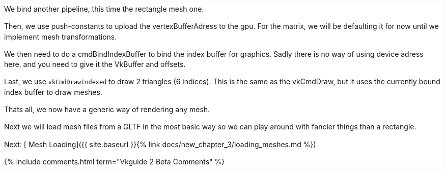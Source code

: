 We bind another pipeline, this time the rectangle mesh one.

Then, we use push-constants to upload the vertexBufferAdress to the gpu. For the matrix, we will be defaulting it for now until we implement mesh transformations.

We then need to do a cmdBindIndexBuffer to bind the index buffer for graphics. Sadly there is no way of using device adress here, and you need to give it the VkBuffer and offsets.

Last, we use `vkCmdDrawIndexed` to draw 2 triangles (6 indices). This is the same as the vkCmdDraw, but it uses the currently bound index buffer to draw meshes.

Thats all, we now have a generic way of rendering any mesh. 

Next we will load mesh files from a GLTF in the most basic way so we can play around with fancier things than a rectangle.

Next: [ Mesh Loading]({{ site.baseurl }}{% link docs/new_chapter_3/loading_meshes.md %})  

{% include comments.html term="Vkguide 2 Beta Comments" %}
